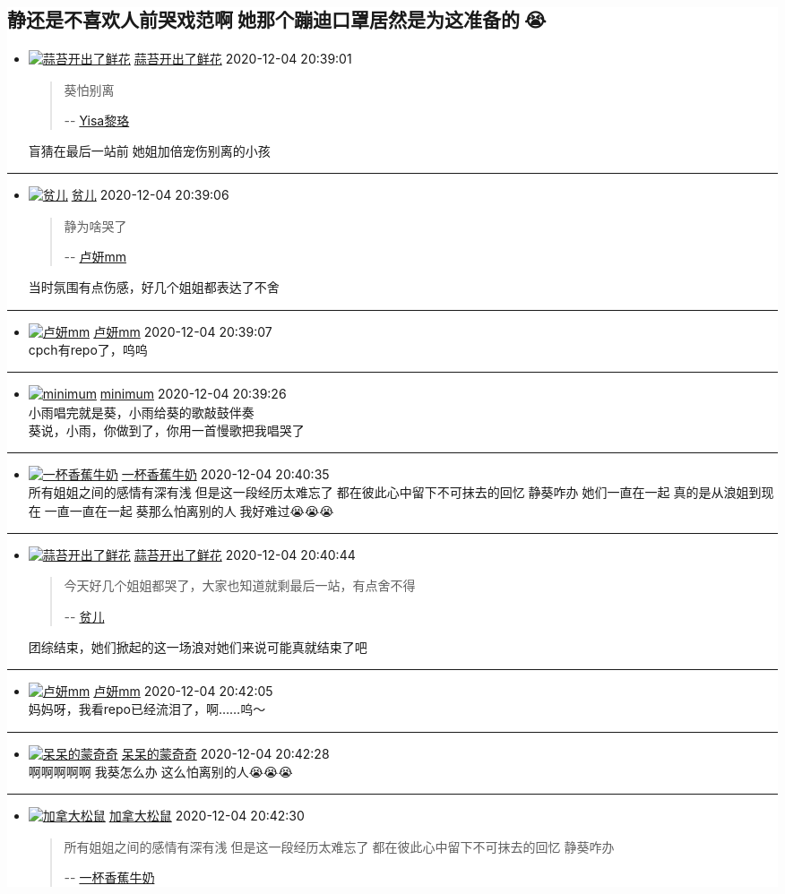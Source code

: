   静还是不喜欢人前哭戏范啊 她那个蹦迪口罩居然是为这准备的 😭  
---
* [![蒜苔开出了鲜花](../../image/icon/u26765466-1.jpg)](https://www.douban.com/people/26765466/)    [蒜苔开出了鲜花](https://www.douban.com/people/26765466/)    2020-12-04 20:39:01  
  >葵怕别离  
  >
  >-- [Yisa黎珞](https://www.douban.com/people/217273308/)  
  
  盲猜在最后一站前 她姐加倍宠伤别离的小孩  
---
* [![贫儿](../../image/icon/u218683495-1.jpg)](https://www.douban.com/people/218683495/)    [贫儿](https://www.douban.com/people/218683495/)    2020-12-04 20:39:06  
  >静为啥哭了  
  >
  >-- [卢妍mm](https://www.douban.com/people/80682689/)  
  
  当时氛围有点伤感，好几个姐姐都表达了不舍  
---
* [![卢妍mm](../../image/icon/u80682689-3.jpg)](https://www.douban.com/people/80682689/)    [卢妍mm](https://www.douban.com/people/80682689/)    2020-12-04 20:39:07  
  cpch有repo了，呜呜  
---
* [![minimum](../../image/icon/u218236166-1.jpg)](https://www.douban.com/people/218236166/)    [minimum](https://www.douban.com/people/218236166/)    2020-12-04 20:39:26  
  小雨唱完就是葵，小雨给葵的歌敲鼓伴奏  
  葵说，小雨，你做到了，你用一首慢歌把我唱哭了  
---
* [![一杯香蕉牛奶](../../image/icon/u145961264-6.jpg)](https://www.douban.com/people/145961264/)    [一杯香蕉牛奶](https://www.douban.com/people/145961264/)    2020-12-04 20:40:35  
  所有姐姐之间的感情有深有浅 但是这一段经历太难忘了 都在彼此心中留下不可抹去的回忆 静葵咋办 她们一直在一起 真的是从浪姐到现在 一直一直在一起 葵那么怕离别的人 我好难过😭😭😭  
---
* [![蒜苔开出了鲜花](../../image/icon/u26765466-1.jpg)](https://www.douban.com/people/26765466/)    [蒜苔开出了鲜花](https://www.douban.com/people/26765466/)    2020-12-04 20:40:44  
  >今天好几个姐姐都哭了，大家也知道就剩最后一站，有点舍不得  
  >
  >-- [贫儿](https://www.douban.com/people/218683495/)  
  
  团综结束，她们掀起的这一场浪对她们来说可能真就结束了吧  
---
* [![卢妍mm](../../image/icon/u80682689-3.jpg)](https://www.douban.com/people/80682689/)    [卢妍mm](https://www.douban.com/people/80682689/)    2020-12-04 20:42:05  
  妈妈呀，我看repo已经流泪了，啊……呜～  
---
* [![呆呆的蒙奇奇](../../image/icon/u219332207-4.jpg)](https://www.douban.com/people/219332207/)    [呆呆的蒙奇奇](https://www.douban.com/people/219332207/)    2020-12-04 20:42:28  
  啊啊啊啊啊 我葵怎么办 这么怕离别的人😭😭😭  
---
* [![加拿大松鼠](../../image/icon/u193265380-1.jpg)](https://www.douban.com/people/193265380/)    [加拿大松鼠](https://www.douban.com/people/193265380/)    2020-12-04 20:42:30  
  >所有姐姐之间的感情有深有浅 但是这一段经历太难忘了 都在彼此心中留下不可抹去的回忆 静葵咋办  
  >
  >-- [一杯香蕉牛奶](https://www.douban.com/people/145961264/)  
  
